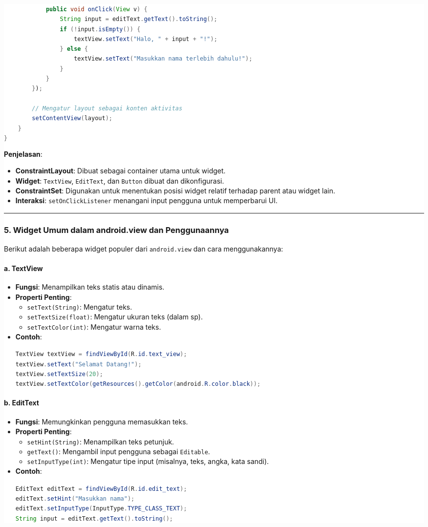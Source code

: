 ```java
            public void onClick(View v) {
                String input = editText.getText().toString();
                if (!input.isEmpty()) {
                    textView.setText("Halo, " + input + "!");
                } else {
                    textView.setText("Masukkan nama terlebih dahulu!");
                }
            }
        });

        // Mengatur layout sebagai konten aktivitas
        setContentView(layout);
    }
}
```

**Penjelasan**:
- **ConstraintLayout**: Dibuat sebagai container utama untuk widget.
- **Widget**: `TextView`, `EditText`, dan `Button` dibuat dan dikonfigurasi.
- **ConstraintSet**: Digunakan untuk menentukan posisi widget relatif terhadap parent atau widget lain.
- **Interaksi**: `setOnClickListener` menangani input pengguna untuk memperbarui UI.

---

### **5. Widget Umum dalam android.view dan Penggunaannya**

Berikut adalah beberapa widget populer dari `android.view` dan cara menggunakannya:

#### **a. TextView**
- **Fungsi**: Menampilkan teks statis atau dinamis.
- **Properti Penting**:
  - `setText(String)`: Mengatur teks.
  - `setTextSize(float)`: Mengatur ukuran teks (dalam sp).
  - `setTextColor(int)`: Mengatur warna teks.
- **Contoh**:
  ```java
  TextView textView = findViewById(R.id.text_view);
  textView.setText("Selamat Datang!");
  textView.setTextSize(20);
  textView.setTextColor(getResources().getColor(android.R.color.black));
  ```

#### **b. EditText**
- **Fungsi**: Memungkinkan pengguna memasukkan teks.
- **Properti Penting**:
  - `setHint(String)`: Menampilkan teks petunjuk.
  - `getText()`: Mengambil input pengguna sebagai `Editable`.
  - `setInputType(int)`: Mengatur tipe input (misalnya, teks, angka, kata sandi).
- **Contoh**:
  ```java
  EditText editText = findViewById(R.id.edit_text);
  editText.setHint("Masukkan nama");
  editText.setInputType(InputType.TYPE_CLASS_TEXT);
  String input = editText.getText().toString();
  ```
